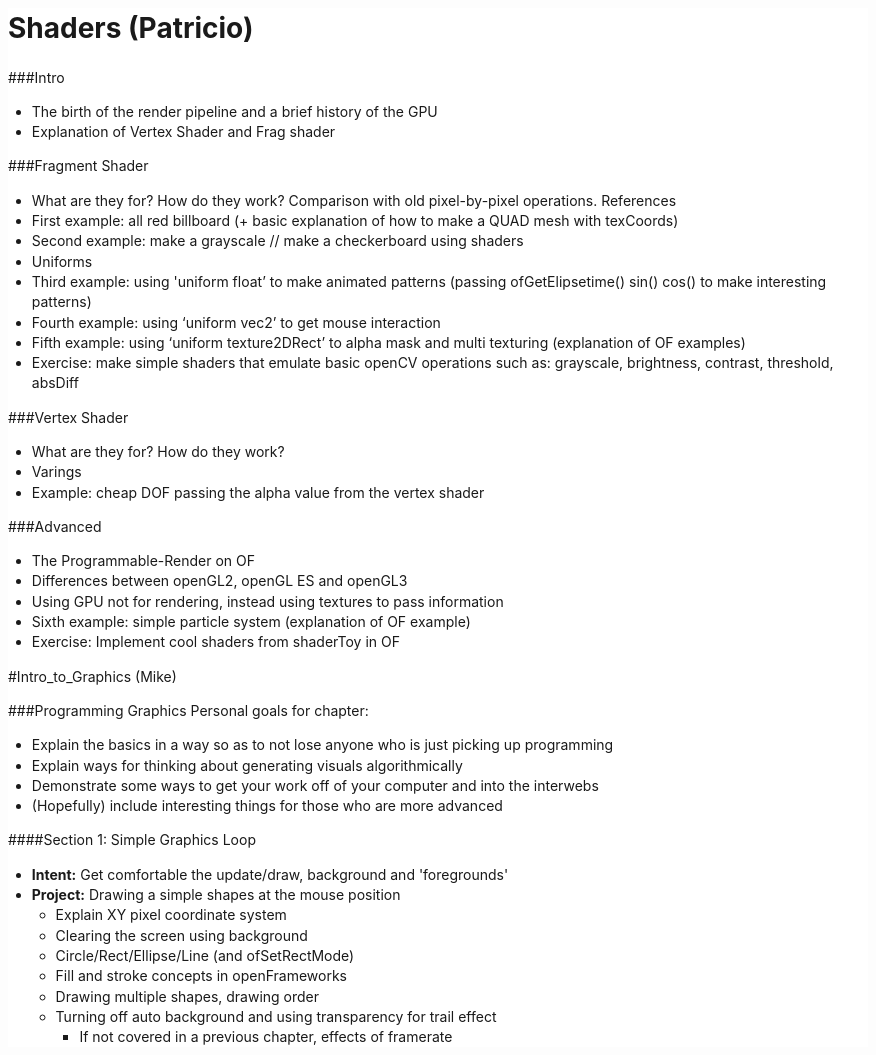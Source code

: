 



Shaders (Patricio)
=========


###Intro

- The birth of the render pipeline and a brief history of the GPU
- Explanation of Vertex Shader and Frag shader


###Fragment Shader

- What are they for? How do they work? Comparison with old pixel-by-pixel operations. References
- First example: all red billboard (+ basic explanation of how to make a QUAD mesh with texCoords)
- Second example: make a grayscale // make a checkerboard using shaders
- Uniforms
- Third example: using 'uniform float’ to make animated patterns (passing ofGetElipsetime() sin() cos() to make interesting patterns)
- Fourth example: using ‘uniform vec2’ to get mouse interaction
- Fifth example: using ‘uniform texture2DRect’ to alpha mask and multi texturing (explanation of OF examples)
- Exercise: make simple shaders that emulate basic openCV operations such as: grayscale, brightness, contrast, threshold, absDiff


###Vertex Shader

- What are they for? How do they work?
- Varings
- Example: cheap DOF passing the alpha value from the vertex shader

###Advanced

- The Programmable-Render on OF
- Differences between openGL2, openGL ES and openGL3
- Using GPU not for rendering, instead using textures to pass information
- Sixth example: simple particle system (explanation of OF example)
- Exercise: Implement cool shaders from shaderToy in OF





#Intro_to_Graphics (Mike)

###Programming Graphics
Personal goals for chapter:

* Explain the basics in a way so as to not lose anyone who is just picking up programming
* Explain ways for thinking about generating visuals algorithmically 
* Demonstrate some ways to get your work off of your computer and into the interwebs
* (Hopefully) include interesting things for those who are more advanced

####Section 1: Simple Graphics Loop
* __Intent:__ Get comfortable the update/draw, background and 'foregrounds'
* __Project:__ Drawing a simple shapes at the mouse position  
  * Explain XY pixel coordinate system
  * Clearing the screen using background
  * Circle/Rect/Ellipse/Line (and ofSetRectMode)
  * Fill and stroke concepts in openFrameworks
  * Drawing multiple shapes, drawing order
  * Turning off auto background and using transparency for trail effect 
    * If not covered in a previous chapter, effects of framerate

